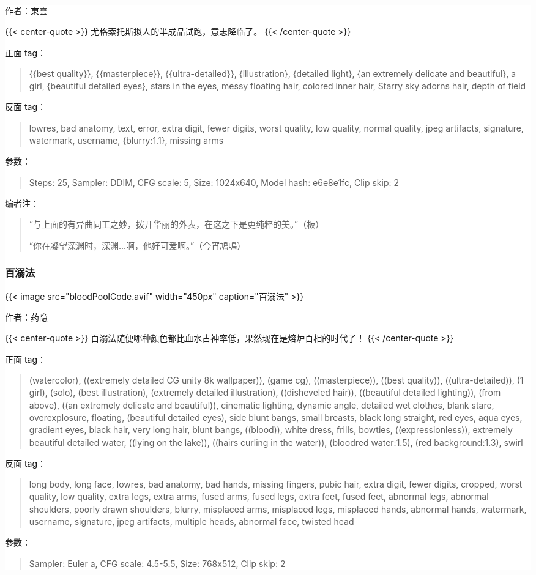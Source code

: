 作者：東雲

{{< center-quote >}}
尤格索托斯拟人的半成品试跑，意志降临了。
{{< /center-quote >}}

正面 tag：

> {{best quality}}, {{masterpiece}}, {{ultra-detailed}}, {illustration}, {detailed light}, {an extremely delicate and beautiful}, a girl, {beautiful detailed eyes}, stars in the eyes, messy floating hair, colored inner hair, Starry sky adorns hair, depth of field

反面 tag：

> lowres, bad anatomy, text, error, extra digit, fewer digits, worst quality, low quality, normal quality, jpeg artifacts, signature, watermark, username, {blurry:1.1}, missing arms

参数：

> Steps: 25, Sampler: DDIM, CFG scale: 5, Size: 1024x640, Model hash: e6e8e1fc, Clip skip: 2

编者注：

> “与上面的有异曲同工之妙，拨开华丽的外表，在这之下是更纯粹的美。”（板）
> 
> “你在凝望深渊时，深渊...啊，他好可爱啊。”（今宵鳩鳴）

### 百溺法

{{< image src="bloodPoolCode.avif" width="450px" caption="百溺法" >}}

作者：药隐

{{< center-quote >}}
百溺法随便哪种颜色都比血水古神率低，果然现在是熔炉百相的时代了！
{{< /center-quote >}}

正面 tag：

> (watercolor), ((extremely detailed CG unity 8k wallpaper)), (game cg), ((masterpiece)), ((best quality)), ((ultra-detailed)), (1 girl), (solo), (best illustration), (extremely detailed illustration), ((disheveled hair)), ((beautiful detailed lighting)), (from above), ((an extremely delicate and beautiful)), cinematic lighting, dynamic angle, detailed wet clothes, blank stare, overexplosure, floating, (beautiful detailed eyes), side blunt bangs, small breasts, black long straight, red eyes, aqua eyes, gradient eyes, black hair, very long hair, blunt bangs, ((blood)), white dress, frills, bowties, ((expressionless)), extremely beautiful detailed water, ((lying on the lake)), ((hairs curling in the water)), (bloodred water:1.5), (red background:1.3), swirl

反面 tag：

> long body, long face, lowres, bad anatomy, bad hands, missing fingers, pubic hair, extra digit, fewer digits, cropped, worst quality, low quality, extra legs, extra arms, fused arms, fused legs, extra feet, fused feet, abnormal legs, abnormal shoulders, poorly drawn shoulders, blurry, misplaced arms, misplaced legs, misplaced hands, abnormal hands, watermark, username, signature, jpeg artifacts, multiple heads, abnormal face, twisted head

参数：

> Sampler: Euler a, CFG scale: 4.5-5.5, Size: 768x512, Clip skip: 2
